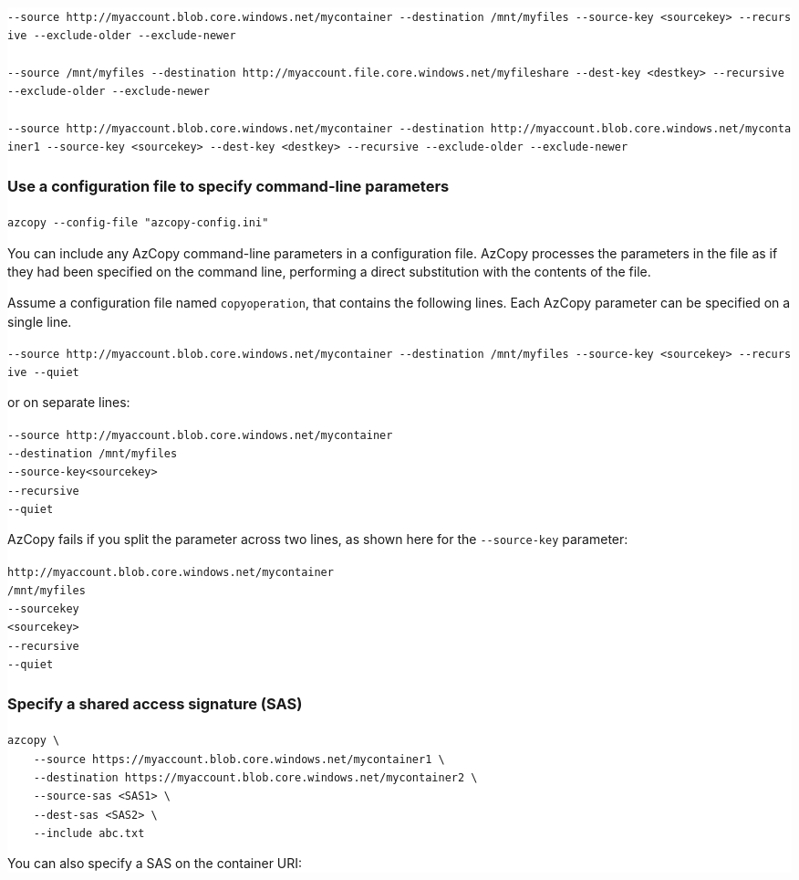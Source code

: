     --source http://myaccount.blob.core.windows.net/mycontainer --destination /mnt/myfiles --source-key <sourcekey> --recursive --exclude-older --exclude-newer

    --source /mnt/myfiles --destination http://myaccount.file.core.windows.net/myfileshare --dest-key <destkey> --recursive --exclude-older --exclude-newer

    --source http://myaccount.blob.core.windows.net/mycontainer --destination http://myaccount.blob.core.windows.net/mycontainer1 --source-key <sourcekey> --dest-key <destkey> --recursive --exclude-older --exclude-newer

### Use a configuration file to specify command-line parameters

```azcopy
azcopy --config-file "azcopy-config.ini"
```

You can include any AzCopy command-line parameters in a configuration file. AzCopy processes the parameters in the file as if they had been specified on the command line, performing a direct substitution with the contents of the file.

Assume a configuration file named `copyoperation`, that contains the following lines. Each AzCopy parameter can be specified on a single line.

    --source http://myaccount.blob.core.windows.net/mycontainer --destination /mnt/myfiles --source-key <sourcekey> --recursive --quiet

or on separate lines:

    --source http://myaccount.blob.core.windows.net/mycontainer
    --destination /mnt/myfiles
    --source-key<sourcekey>
    --recursive
    --quiet

AzCopy fails if you split the parameter across two lines, as shown here for the `--source-key` parameter:

    http://myaccount.blob.core.windows.net/mycontainer
    /mnt/myfiles
    --sourcekey
    <sourcekey>
    --recursive
    --quiet

### Specify a shared access signature (SAS)

```azcopy
azcopy \
	--source https://myaccount.blob.core.windows.net/mycontainer1 \
	--destination https://myaccount.blob.core.windows.net/mycontainer2 \
	--source-sas <SAS1> \
	--dest-sas <SAS2> \
	--include abc.txt
```

You can also specify a SAS on the container URI:
